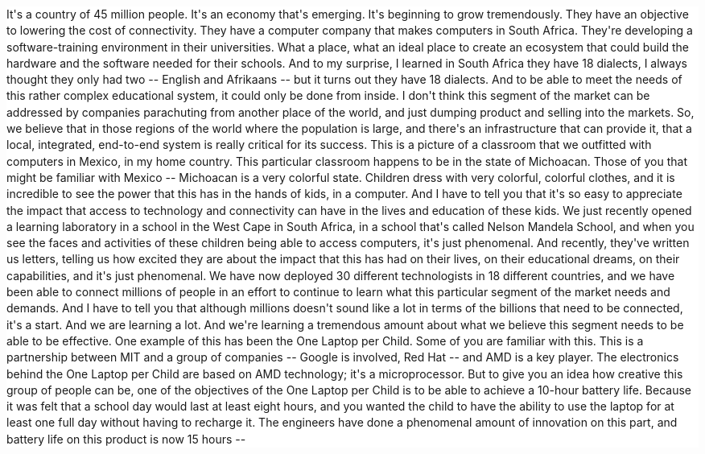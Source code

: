 It&#39;s a country of 45 million people. It&#39;s an economy that&#39;s emerging.
It&#39;s beginning to grow tremendously.
They have an objective to lowering the cost of connectivity.
They have a computer company that makes computers in South Africa.
They&#39;re developing a software-training environment in their universities.
What a place, what an ideal place
to create an ecosystem that could build the hardware and the software
needed for their schools. And to my surprise, I learned in South Africa
they have 18 dialects, I always thought they only had two --
English and Afrikaans -- but it turns out they have 18 dialects.
And to be able to meet the needs of this rather complex educational system,
it could only be done from inside.
I don&#39;t think this segment of the market can be addressed
by companies parachuting from another place of the world,
and just dumping product and selling into the markets.
So, we believe that in those regions of the world
where the population is large,
and there&#39;s an infrastructure that can provide it,
that a local, integrated, end-to-end system
is really critical for its success.
This is a picture of a classroom that we outfitted with computers
in Mexico, in my home country.
This particular classroom happens to be in the state of Michoacan.
Those of you that might be familiar with Mexico --
Michoacan is a very colorful state.
Children dress with very colorful, colorful clothes,
and it is incredible to see the power that this has in the hands of kids,
in a computer. And I have to tell you that it&#39;s
so easy to appreciate the impact that access to technology
and connectivity can have in the lives and education of these kids.
We just recently opened a learning laboratory in a school
in the West Cape in South Africa,
in a school that&#39;s called Nelson Mandela School,
and when you see the faces and activities of these children
being able to access computers, it&#39;s just phenomenal.
And recently, they&#39;ve written us letters,
telling us how excited they are about the impact
that this has had on their lives, on their educational dreams,
on their capabilities, and it&#39;s just phenomenal.
We have now deployed 30 different technologists
in 18 different countries, and we have been able
to connect millions of people in an effort to continue to learn
what this particular segment of the market needs and demands.
And I have to tell you that although
millions doesn&#39;t sound like a lot
in terms of the billions that need to be connected,
it&#39;s a start. And we are learning a lot.
And we&#39;re learning a tremendous amount about
what we believe this segment needs to be able to be effective.
One example of this has been the One Laptop per Child.
Some of you are familiar with this.
This is a partnership between MIT and a group of companies --
Google is involved, Red Hat -- and AMD is a key player.
The electronics behind the One Laptop per Child
are based on AMD technology; it&#39;s a microprocessor.
But to give you an idea how creative this group of people can be,
one of the objectives of the One Laptop per Child
is to be able to achieve a 10-hour battery life.
Because it was felt that a school day
would last at least eight hours, and
you wanted the child to have the ability to use the laptop
for at least one full day without having to recharge it.
The engineers have done a phenomenal amount of innovation on this part,
and battery life on this product is now 15 hours --